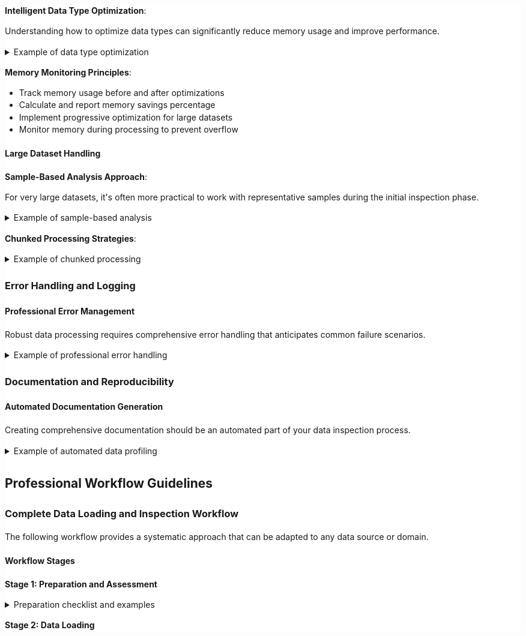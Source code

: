 **Intelligent Data Type Optimization**:

Understanding how to optimize data types can significantly reduce memory usage and improve performance.

<details><summary>Example of data type optimization</summary></details>

**Memory Monitoring Principles**:

- Track memory usage before and after optimizations
- Calculate and report memory savings percentage
- Implement progressive optimization for large datasets
- Monitor memory during processing to prevent overflow

#### Large Dataset Handling

**Sample-Based Analysis Approach**:

For very large datasets, it's often more practical to work with representative samples during the initial inspection phase.

<details><summary>Example of sample-based analysis</summary></details>

**Chunked Processing Strategies**:

<details><summary>Example of chunked processing</summary></details>

### Error Handling and Logging

#### Professional Error Management

Robust data processing requires comprehensive error handling that anticipates common failure scenarios.

<details><summary>Example of professional error handling</summary></details>

### Documentation and Reproducibility

#### Automated Documentation Generation

Creating comprehensive documentation should be an automated part of your data inspection process.

<details><summary>Example of automated data profiling</summary></details>

## Professional Workflow Guidelines

### Complete Data Loading and Inspection Workflow

The following workflow provides a systematic approach that can be adapted to any data source or domain.

#### Workflow Stages

**Stage 1: Preparation and Assessment**

<details><summary>Preparation checklist and examples</summary></details>

**Stage 2: Data Loading**
